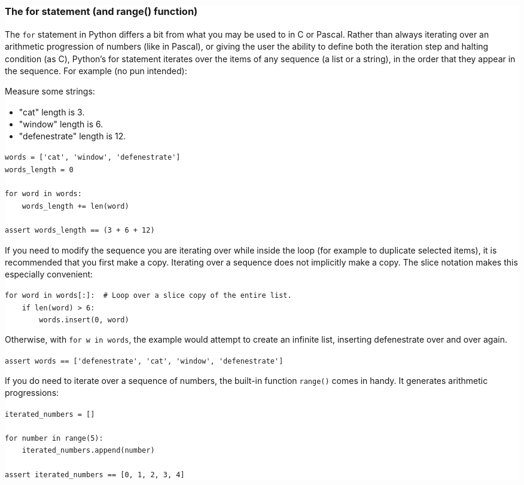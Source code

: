 <iframe width="800" height="500" frameborder="0" src="https://pythontutor.com/iframe-embed.html#code=def%20get_age_group%28age%29%3A%0A%20%20%20%20if%20age%20%3E%3D%200%20and%20age%20%3C%3D%209%3A%0A%20%20%20%20%20%20%20%20print%28%22You%20are%20a%20child!%22%29%0A%20%20%20%20elif%20age%20%3E%209%20and%20age%20%3C%3D%2018%3A%0A%20%20%20%20%20%20%20%20print%28%22You%20are%20an%20adolescent!%22%29%0A%20%20%20%20elif%20age%20%3E%2018%20and%20age%20%3C%3D%2065%3A%0A%20%20%20%20%20%20%20%20print%28%22You%20are%20an%20adult!%22%29%0A%20%20%20%20else%3A%20%23%20age%20%3E%2065%0A%20%20%20%20%20%20%20%20print%28%22Golden%20ages!%22%29%0A%0Aget_age_group%283%29%0Aget_age_group%2850%29&codeDivHeight=400&codeDivWidth=350&cumulative=false&curInstr=0&heapPrimitives=nevernest&origin=opt-frontend.js&py=3&rawInputLstJSON=%5B%5D&textReferences=false"> </iframe>

### The for statement (and range() function)

The `for` statement in Python differs a bit from what you may be used to in C or Pascal. Rather than always iterating over an arithmetic progression of numbers (like in Pascal), or giving the user the ability to define both the iteration step and halting condition (as C), Python’s for statement iterates over the items of any sequence (a list or a string), in the order that they appear in the sequence. For example (no pun intended):

Measure some strings:

- "cat" length is 3. 
- "window" length is 6. 
- "defenestrate" length is 12.

```{code-cell}
words = ['cat', 'window', 'defenestrate']
words_length = 0

for word in words:
    words_length += len(word)

assert words_length == (3 + 6 + 12)
```

If you need to modify the sequence you are iterating over while inside the loop (for example to duplicate selected items), it is recommended that you first make a copy. Iterating over a sequence does not implicitly make a copy. The slice notation makes this especially convenient:

```{code-cell}
for word in words[:]:  # Loop over a slice copy of the entire list.
    if len(word) > 6:
        words.insert(0, word)
```

Otherwise, with `for w in words`, the example would attempt to create an infinite list, inserting defenestrate over and over again.

```{code-cell}
assert words == ['defenestrate', 'cat', 'window', 'defenestrate']
```

If you do need to iterate over a sequence of numbers, the built-in function `range()` comes in handy. It generates arithmetic progressions:

```{code-cell}
iterated_numbers = []

for number in range(5):
    iterated_numbers.append(number)

assert iterated_numbers == [0, 1, 2, 3, 4]
```
